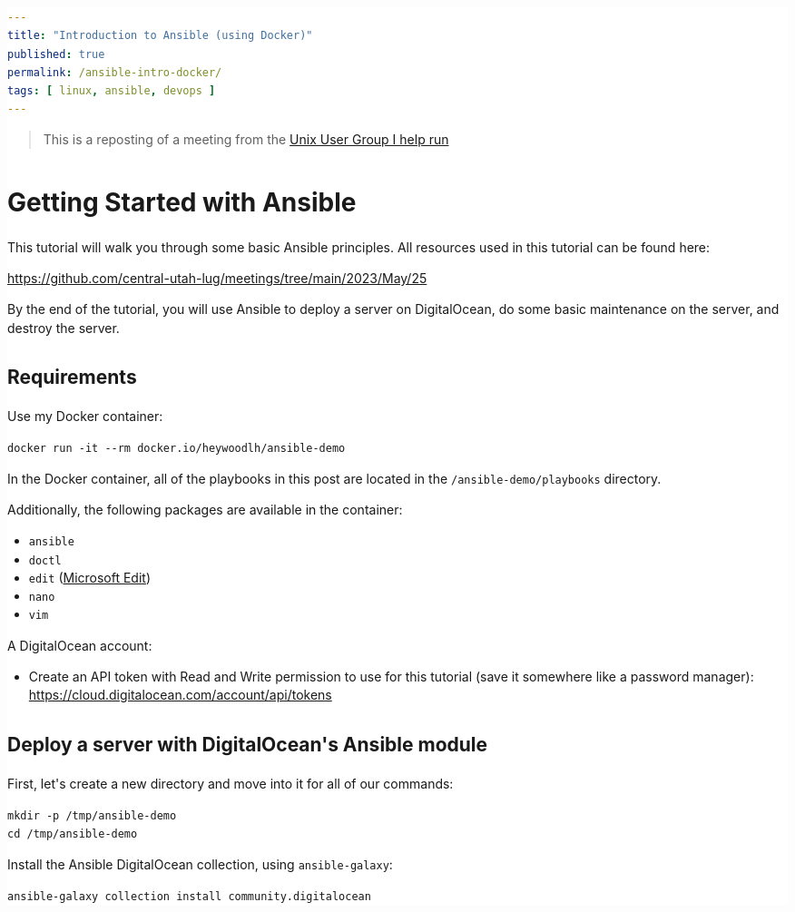 ```yaml
---
title: "Introduction to Ansible (using Docker)"
published: true
permalink: /ansible-intro-docker/
tags: [ linux, ansible, devops ]
---
```


> This is a reposting of a meeting from the [Unix User Group I help run](https://culug.group)

# Getting Started with Ansible

This tutorial will walk you through some basic Ansible principles. All resources used in this tutorial can be found here:

<https://github.com/central-utah-lug/meetings/tree/main/2023/May/25>

By the end of the tutorial, you will use Ansible to deploy a server on DigitalOcean, do some basic maintenance on the server, and destroy the server.

## Requirements

Use my Docker container:

```
docker run -it --rm docker.io/heywoodlh/ansible-demo
```

In the Docker container, all of the playbooks in this post are located in the `/ansible-demo/playbooks` directory.

Additionally, the following packages are available in the container:
- `ansible`
- `doctl`
- `edit` ([Microsoft Edit](https://github.com/microsoft/edit))
- `nano`
- `vim` 

A DigitalOcean account:
* Create an API token with Read and Write permission to use for this tutorial (save it somewhere like a password manager): https://cloud.digitalocean.com/account/api/tokens

## Deploy a server with DigitalOcean's Ansible module

First, let's create a new directory and move into it for all of our commands:

```
mkdir -p /tmp/ansible-demo
cd /tmp/ansible-demo
```

Install the Ansible DigitalOcean collection, using `ansible-galaxy`:

```
ansible-galaxy collection install community.digitalocean
```
